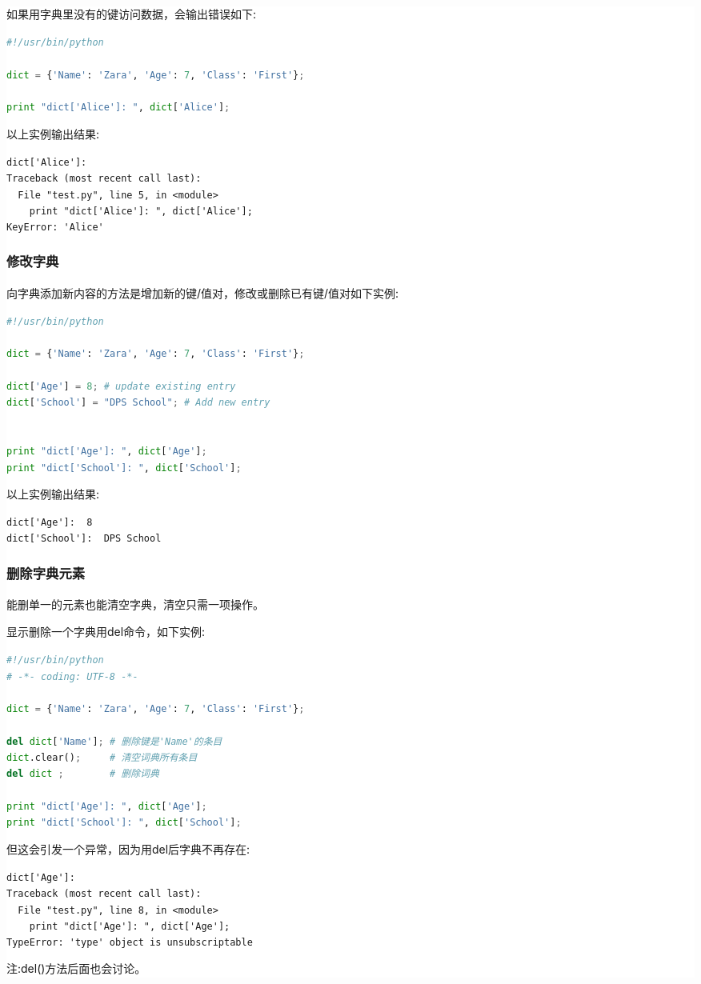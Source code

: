 如果用字典里没有的键访问数据，会输出错误如下:
```python
#!/usr/bin/python

dict = {'Name': 'Zara', 'Age': 7, 'Class': 'First'};

print "dict['Alice']: ", dict['Alice'];
```
以上实例输出结果:
```
dict['Alice']:
Traceback (most recent call last):
  File "test.py", line 5, in <module>
    print "dict['Alice']: ", dict['Alice'];
KeyError: 'Alice'
```

### 修改字典

向字典添加新内容的方法是增加新的键/值对，修改或删除已有键/值对如下实例:
```python
#!/usr/bin/python

dict = {'Name': 'Zara', 'Age': 7, 'Class': 'First'};

dict['Age'] = 8; # update existing entry
dict['School'] = "DPS School"; # Add new entry


print "dict['Age']: ", dict['Age'];
print "dict['School']: ", dict['School'];
```
以上实例输出结果:
```
dict['Age']:  8
dict['School']:  DPS School
```

### 删除字典元素

能删单一的元素也能清空字典，清空只需一项操作。

显示删除一个字典用del命令，如下实例:
```python
#!/usr/bin/python
# -*- coding: UTF-8 -*-

dict = {'Name': 'Zara', 'Age': 7, 'Class': 'First'};

del dict['Name']; # 删除键是'Name'的条目
dict.clear();     # 清空词典所有条目
del dict ;        # 删除词典

print "dict['Age']: ", dict['Age'];
print "dict['School']: ", dict['School'];
```
但这会引发一个异常，因为用del后字典不再存在:
```
dict['Age']:
Traceback (most recent call last):
  File "test.py", line 8, in <module>
    print "dict['Age']: ", dict['Age'];
TypeError: 'type' object is unsubscriptable
```
注:del()方法后面也会讨论。
